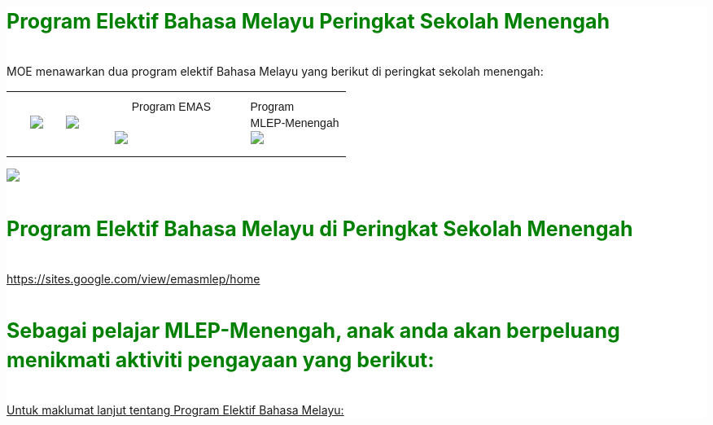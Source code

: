   <div class="column" style=" float: left;width: 33.33%;padding: 5px;margin-top:-84px;margin-left:140px;">
   <img src="/mlmoe/ml-sec14.png">
  </div>
  <div class="column" style=" float: left;width: 33.33%;padding: 5px; margin-top:-97px;">
   <img src="/mlmoe/ml-sec16.png">
  </div>
</div>
<h4 style="font-size:25px;color:green;">Program Elektif Bahasa Melayu Peringkat Sekolah Menengah 
</h4>
  <p>MOE menawarkan dua program elektif Bahasa Melayu yang berikut di peringkat sekolah menengah: 
</p>
          
<table style="font-family: arial, sans-serif;
  border-collapse: collapse;
  width: 100%;">
   <tr>
    <td rowspan="2" style="border: 0;
  text-align: left;
  padding: 29px;width:35%">
  <img src="/mlmoe/ml-sec9.png">
 <img src="/mlmoe/ml-sec18.png" style="margin-top: -127px;margin-left: 24px;">
      </td>
    <td style="border: 0;
  text-align: left;
  padding: 8px;width:35%">Program EMAS<br/><br/>
   <img src="/mlmoe/ml-sec10.png" style="margin-left:-16%;">
</td>
<td style="border: 0;
  text-align: left;
  padding: 8px;width:35%">Program <br/>MLEP-Menengah<br/>
   <img src="/mlmoe/ml-sec11.png">
</td>
    </tr>
   </table>
   <img src="/mlmoe/ml-sec12.png" style="width:100%;">
   <br/>
   <h4 style="font-size:25px;color:green;">Program Elektif Bahasa Melayu di Peringkat Sekolah Menengah 
</h4>
<a href="https://sites.google.com/view/emasmlep/home
" target="_blank">https://sites.google.com/view/emasmlep/home
</a>

<h4 style="font-size:25px;color:green;">Sebagai pelajar MLEP-Menengah, anak anda akan berpeluang menikmati aktiviti pengayaan yang berikut:
</h4>
<a href="https://sites.google.com/view/emasmlep/home" target="_blank">Untuk maklumat lanjut tentang Program Elektif Bahasa Melayu:
</a>
